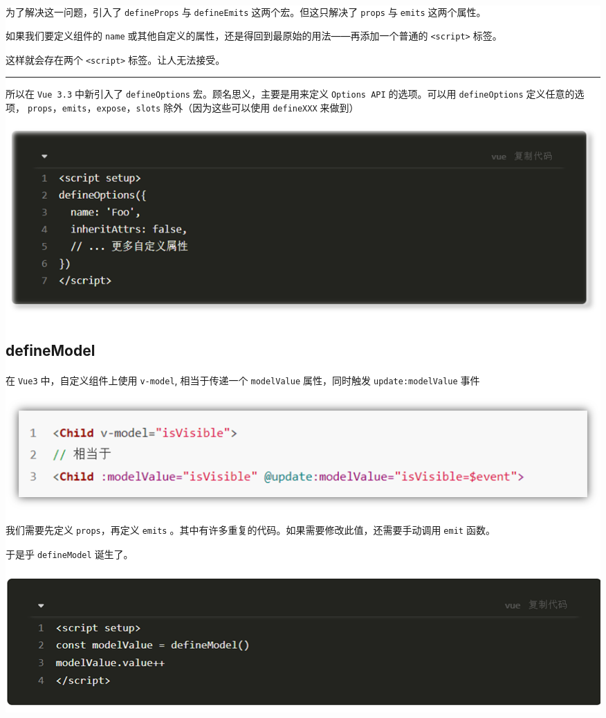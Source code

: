 
为了解决这一问题，引入了 `defineProps` 与 `defineEmits` 这两个宏。但这只解决了 `props` 与 `emits` 这两个属性。

如果我们要定义组件的 `name` 或其他自定义的属性，还是得回到最原始的用法——再添加一个普通的 `<script>` 标签。

这样就会存在两个 `<script>` 标签。让人无法接受。

---

所以在 `Vue 3.3` 中新引入了 `defineOptions` 宏。顾名思义，主要是用来定义 `Options API` 的选项。可以用 `defineOptions` 定义任意的选项， `props`，`emits`，`expose`，`slots` 除外（因为这些可以使用 `defineXXX` 来做到）

![image-20230704082955748](../image/vue//image-20230704082955748.png)

## defineModel

在 `Vue3` 中，自定义组件上使用 `v-model`, 相当于传递一个 `modelValue` 属性，同时触发 `update:modelValue` 事件

![image-20230704083027349](../image/vue//image-20230704083027349.png)

我们需要先定义 `props`，再定义 `emits` 。其中有许多重复的代码。如果需要修改此值，还需要手动调用 `emit` 函数。

于是乎 `defineModel` 诞生了。

![image-20230704083056549](../image/vue//image-20230704083056549.png)
